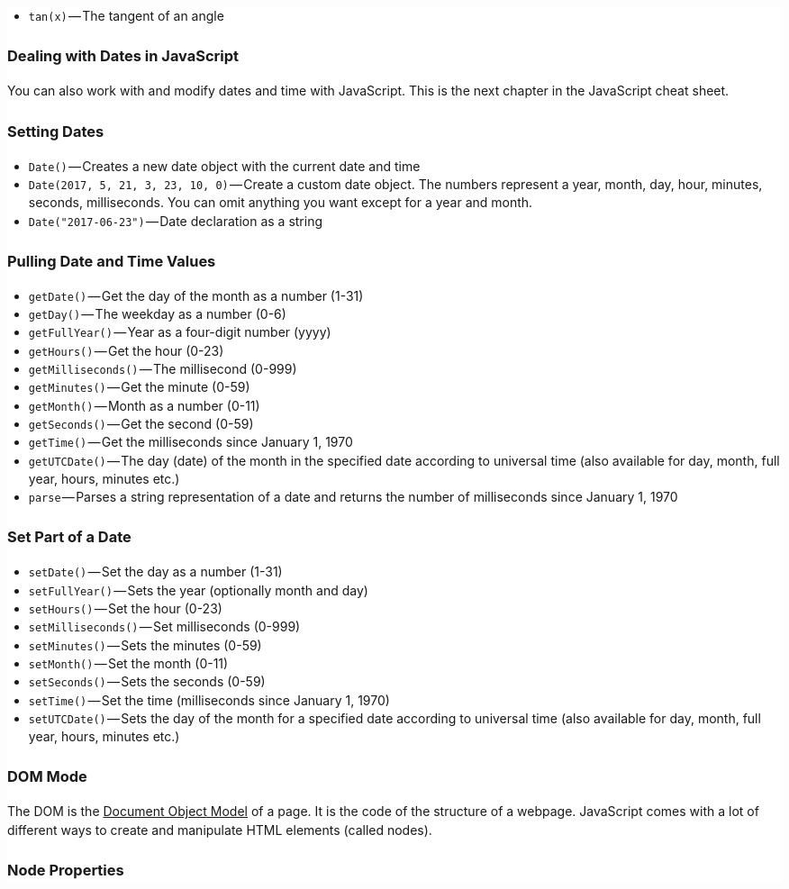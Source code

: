 -   `tan(x)` — The tangent of an angle

### Dealing with Dates in JavaScript

You can also work with and modify dates and time with JavaScript. This is the next chapter in the JavaScript cheat sheet.

### Setting Dates

-   `Date()` — Creates a new date object with the current date and time
-   `Date(2017, 5, 21, 3, 23, 10, 0)` — Create a custom date object. The numbers represent a year, month, day, hour, minutes, seconds, milliseconds. You can omit anything you want except for a year and month.
-   `Date("2017-06-23")` — Date declaration as a string

### Pulling Date and Time Values

-   `getDate()` — Get the day of the month as a number (1-31)
-   `getDay()` — The weekday as a number (0-6)
-   `getFullYear()` — Year as a four-digit number (yyyy)
-   `getHours()` — Get the hour (0-23)
-   `getMilliseconds()` — The millisecond (0-999)
-   `getMinutes()` — Get the minute (0-59)
-   `getMonth()` — Month as a number (0-11)
-   `getSeconds()` — Get the second (0-59)
-   `getTime()` — Get the milliseconds since January 1, 1970
-   `getUTCDate()` — The day (date) of the month in the specified date according to universal time (also available for day, month, full year, hours, minutes etc.)
-   `parse` — Parses a string representation of a date and returns the number of milliseconds since January 1, 1970

### Set Part of a Date

-   `setDate()` — Set the day as a number (1-31)
-   `setFullYear()` — Sets the year (optionally month and day)
-   `setHours()` — Set the hour (0-23)
-   `setMilliseconds()` — Set milliseconds (0-999)
-   `setMinutes()` — Sets the minutes (0-59)
-   `setMonth()` — Set the month (0-11)
-   `setSeconds()` — Sets the seconds (0-59)
-   `setTime()` — Set the time (milliseconds since January 1, 1970)
-   `setUTCDate()` — Sets the day of the month for a specified date according to universal time (also available for day, month, full year, hours, minutes etc.)

### DOM Mode

The DOM is the [Document Object Model](https://en.wikipedia.org/wiki/Document_Object_Model) of a page. It is the code of the structure of a webpage. JavaScript comes with a lot of different ways to create and manipulate HTML elements (called nodes).

### Node Properties
